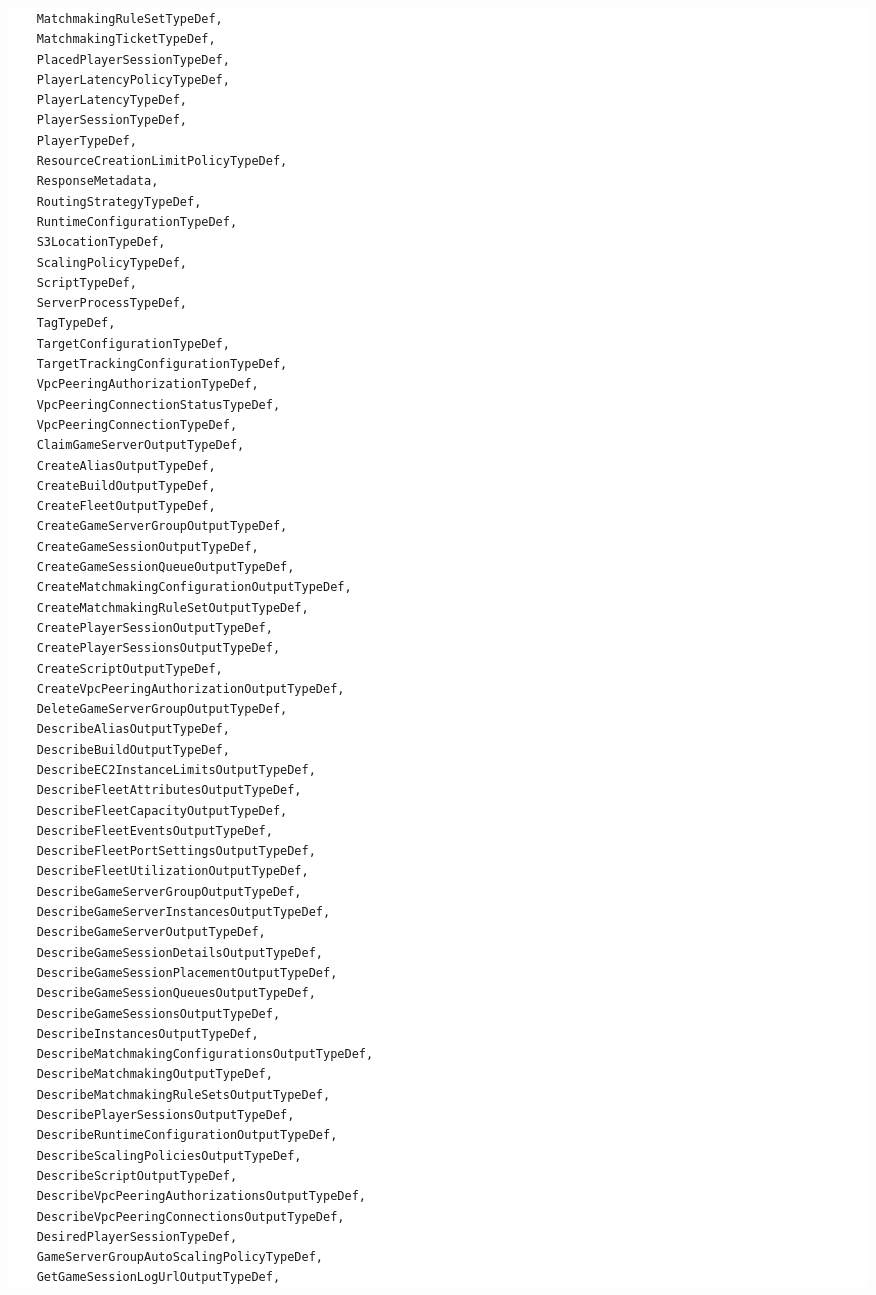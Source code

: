```python
    MatchmakingRuleSetTypeDef,
    MatchmakingTicketTypeDef,
    PlacedPlayerSessionTypeDef,
    PlayerLatencyPolicyTypeDef,
    PlayerLatencyTypeDef,
    PlayerSessionTypeDef,
    PlayerTypeDef,
    ResourceCreationLimitPolicyTypeDef,
    ResponseMetadata,
    RoutingStrategyTypeDef,
    RuntimeConfigurationTypeDef,
    S3LocationTypeDef,
    ScalingPolicyTypeDef,
    ScriptTypeDef,
    ServerProcessTypeDef,
    TagTypeDef,
    TargetConfigurationTypeDef,
    TargetTrackingConfigurationTypeDef,
    VpcPeeringAuthorizationTypeDef,
    VpcPeeringConnectionStatusTypeDef,
    VpcPeeringConnectionTypeDef,
    ClaimGameServerOutputTypeDef,
    CreateAliasOutputTypeDef,
    CreateBuildOutputTypeDef,
    CreateFleetOutputTypeDef,
    CreateGameServerGroupOutputTypeDef,
    CreateGameSessionOutputTypeDef,
    CreateGameSessionQueueOutputTypeDef,
    CreateMatchmakingConfigurationOutputTypeDef,
    CreateMatchmakingRuleSetOutputTypeDef,
    CreatePlayerSessionOutputTypeDef,
    CreatePlayerSessionsOutputTypeDef,
    CreateScriptOutputTypeDef,
    CreateVpcPeeringAuthorizationOutputTypeDef,
    DeleteGameServerGroupOutputTypeDef,
    DescribeAliasOutputTypeDef,
    DescribeBuildOutputTypeDef,
    DescribeEC2InstanceLimitsOutputTypeDef,
    DescribeFleetAttributesOutputTypeDef,
    DescribeFleetCapacityOutputTypeDef,
    DescribeFleetEventsOutputTypeDef,
    DescribeFleetPortSettingsOutputTypeDef,
    DescribeFleetUtilizationOutputTypeDef,
    DescribeGameServerGroupOutputTypeDef,
    DescribeGameServerInstancesOutputTypeDef,
    DescribeGameServerOutputTypeDef,
    DescribeGameSessionDetailsOutputTypeDef,
    DescribeGameSessionPlacementOutputTypeDef,
    DescribeGameSessionQueuesOutputTypeDef,
    DescribeGameSessionsOutputTypeDef,
    DescribeInstancesOutputTypeDef,
    DescribeMatchmakingConfigurationsOutputTypeDef,
    DescribeMatchmakingOutputTypeDef,
    DescribeMatchmakingRuleSetsOutputTypeDef,
    DescribePlayerSessionsOutputTypeDef,
    DescribeRuntimeConfigurationOutputTypeDef,
    DescribeScalingPoliciesOutputTypeDef,
    DescribeScriptOutputTypeDef,
    DescribeVpcPeeringAuthorizationsOutputTypeDef,
    DescribeVpcPeeringConnectionsOutputTypeDef,
    DesiredPlayerSessionTypeDef,
    GameServerGroupAutoScalingPolicyTypeDef,
    GetGameSessionLogUrlOutputTypeDef,
```